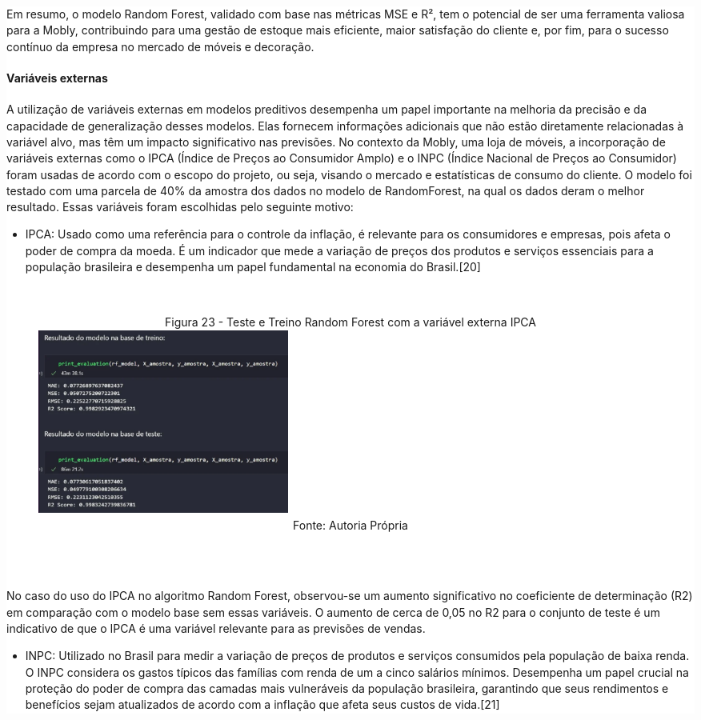 Em resumo, o modelo Random Forest, validado com base nas métricas MSE e R², tem o potencial de ser uma ferramenta valiosa para a Mobly, contribuindo para uma gestão de estoque mais eficiente, maior satisfação do cliente e, por fim, para o sucesso contínuo da empresa no mercado de móveis e decoração.

#### Variáveis externas
A utilização de variáveis externas em modelos preditivos desempenha um papel importante na melhoria da precisão e da capacidade de generalização desses modelos. Elas fornecem informações adicionais que não estão diretamente relacionadas à variável alvo, mas têm um impacto significativo nas previsões. No contexto da Mobly, uma loja de móveis, a incorporação de variáveis externas como o IPCA (Índice de Preços ao Consumidor Amplo) e o INPC (Índice Nacional de Preços ao Consumidor) foram usadas de acordo com o escopo do projeto, ou seja, visando o mercado e estatísticas de consumo do cliente. O modelo foi testado com uma parcela de 40% da amostra dos dados no modelo de RandomForest, na qual os dados deram o melhor resultado.
Essas variáveis foram escolhidas pelo seguinte motivo:
* IPCA: Usado como uma referência para o controle da inflação, é relevante para os consumidores e empresas, pois afeta o poder de compra da moeda. É um indicador que mede a variação de preços dos produtos e serviços essenciais para a população brasileira e desempenha um papel fundamental na economia do Brasil.[20]

<br>
<figure>
  <figcaption style="text-align: center;">Figura 23 - Teste e Treino Random Forest com a variável externa IPCA</figcaption>
  <img src="./outros/img/resultado-ipca.png" alt="Teste e Treino Random Forest com a variável externa IPCA" style="width: 40%;" />
  <figcaption style="text-align: center;">Fonte: Autoria Própria</a></figcaption>
</figure>
<br><br>

No caso do uso do IPCA no algoritmo Random Forest, observou-se um aumento significativo no coeficiente de determinação (R2) em comparação com o modelo base sem essas variáveis. O aumento de cerca de 0,05 no R2 para o conjunto de teste é um indicativo de que o IPCA é uma variável relevante para as previsões de vendas.

* INPC: Utilizado no Brasil para medir a variação de preços de produtos e serviços consumidos pela população de baixa renda. O INPC considera os gastos típicos das famílias com renda de um a cinco salários mínimos. Desempenha um papel crucial na proteção do poder de compra das camadas mais vulneráveis da população brasileira, garantindo que seus rendimentos e benefícios sejam atualizados de acordo com a inflação que afeta seus custos de vida.[21]
